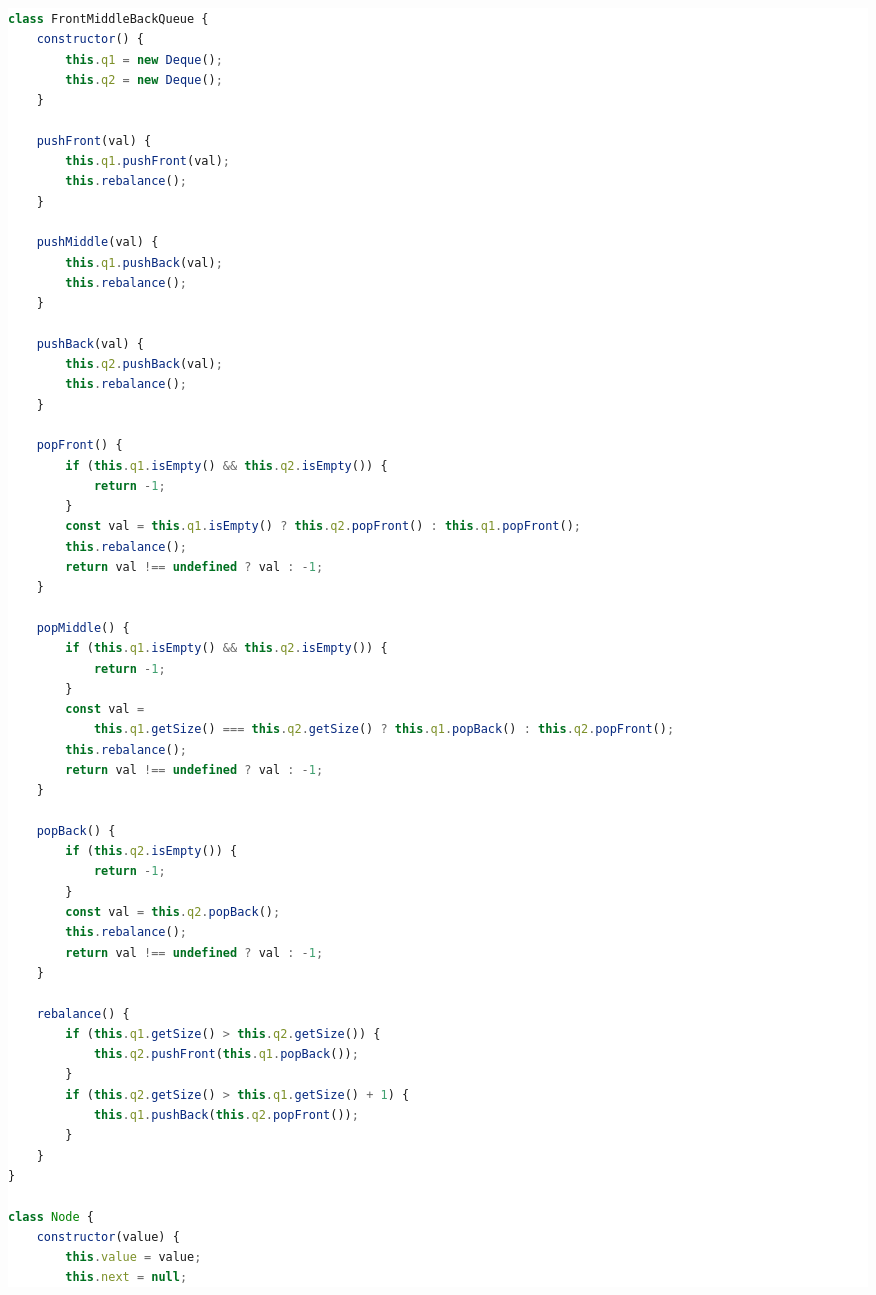 ```js
class FrontMiddleBackQueue {
    constructor() {
        this.q1 = new Deque();
        this.q2 = new Deque();
    }

    pushFront(val) {
        this.q1.pushFront(val);
        this.rebalance();
    }

    pushMiddle(val) {
        this.q1.pushBack(val);
        this.rebalance();
    }

    pushBack(val) {
        this.q2.pushBack(val);
        this.rebalance();
    }

    popFront() {
        if (this.q1.isEmpty() && this.q2.isEmpty()) {
            return -1;
        }
        const val = this.q1.isEmpty() ? this.q2.popFront() : this.q1.popFront();
        this.rebalance();
        return val !== undefined ? val : -1;
    }

    popMiddle() {
        if (this.q1.isEmpty() && this.q2.isEmpty()) {
            return -1;
        }
        const val =
            this.q1.getSize() === this.q2.getSize() ? this.q1.popBack() : this.q2.popFront();
        this.rebalance();
        return val !== undefined ? val : -1;
    }

    popBack() {
        if (this.q2.isEmpty()) {
            return -1;
        }
        const val = this.q2.popBack();
        this.rebalance();
        return val !== undefined ? val : -1;
    }

    rebalance() {
        if (this.q1.getSize() > this.q2.getSize()) {
            this.q2.pushFront(this.q1.popBack());
        }
        if (this.q2.getSize() > this.q1.getSize() + 1) {
            this.q1.pushBack(this.q2.popFront());
        }
    }
}

class Node {
    constructor(value) {
        this.value = value;
        this.next = null;
```
